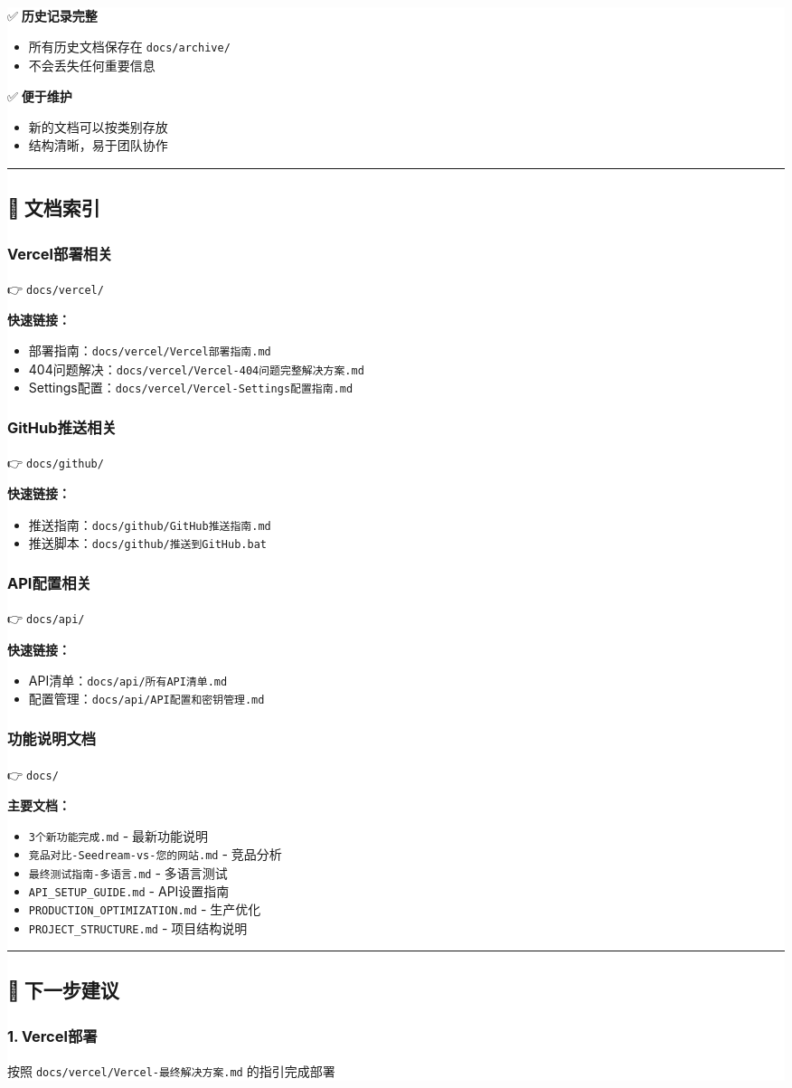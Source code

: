 ✅ **历史记录完整**
- 所有历史文档保存在 `docs/archive/`
- 不会丢失任何重要信息

✅ **便于维护**
- 新的文档可以按类别存放
- 结构清晰，易于团队协作

---

## 📝 文档索引

### **Vercel部署相关**
👉 `docs/vercel/`

**快速链接：**
- 部署指南：`docs/vercel/Vercel部署指南.md`
- 404问题解决：`docs/vercel/Vercel-404问题完整解决方案.md`
- Settings配置：`docs/vercel/Vercel-Settings配置指南.md`

### **GitHub推送相关**
👉 `docs/github/`

**快速链接：**
- 推送指南：`docs/github/GitHub推送指南.md`
- 推送脚本：`docs/github/推送到GitHub.bat`

### **API配置相关**
👉 `docs/api/`

**快速链接：**
- API清单：`docs/api/所有API清单.md`
- 配置管理：`docs/api/API配置和密钥管理.md`

### **功能说明文档**
👉 `docs/`

**主要文档：**
- `3个新功能完成.md` - 最新功能说明
- `竞品对比-Seedream-vs-您的网站.md` - 竞品分析
- `最终测试指南-多语言.md` - 多语言测试
- `API_SETUP_GUIDE.md` - API设置指南
- `PRODUCTION_OPTIMIZATION.md` - 生产优化
- `PROJECT_STRUCTURE.md` - 项目结构说明

---

## 🚀 下一步建议

### **1. Vercel部署**
按照 `docs/vercel/Vercel-最终解决方案.md` 的指引完成部署
